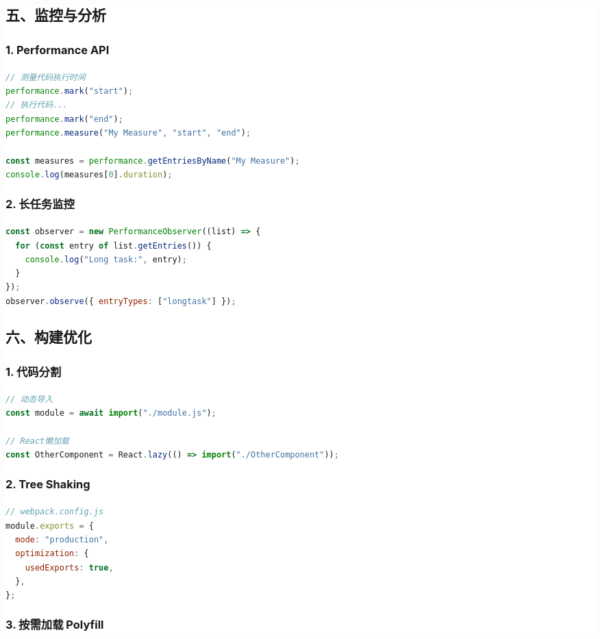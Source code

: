 ## 五、监控与分析

### 1. Performance API

```javascript
// 测量代码执行时间
performance.mark("start");
// 执行代码...
performance.mark("end");
performance.measure("My Measure", "start", "end");

const measures = performance.getEntriesByName("My Measure");
console.log(measures[0].duration);
```

### 2. 长任务监控

```javascript
const observer = new PerformanceObserver((list) => {
  for (const entry of list.getEntries()) {
    console.log("Long task:", entry);
  }
});
observer.observe({ entryTypes: ["longtask"] });
```

## 六、构建优化

### 1. 代码分割

```javascript
// 动态导入
const module = await import("./module.js");

// React懒加载
const OtherComponent = React.lazy(() => import("./OtherComponent"));
```

### 2. Tree Shaking

```javascript
// webpack.config.js
module.exports = {
  mode: "production",
  optimization: {
    usedExports: true,
  },
};
```

### 3. 按需加载 Polyfill
